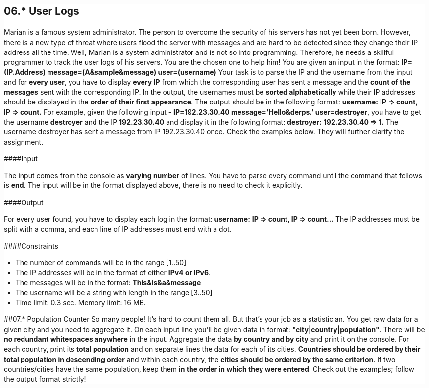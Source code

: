 ## 06.* User Logs
Marian is a famous system administrator. The person to overcome the security of his servers has not yet been born. However, there is a new type of threat where users flood the server with messages and are hard to be detected since they change their IP address all the time. Well, Marian is a system administrator and is not so into programming. Therefore, he needs a skillful programmer to track the user logs of his servers. You are the chosen one to help him!
You are given an input in the format:
**IP=(IP.Address) message=(A&sample&message) user=(username)**
Your task is to parse the IP and the username from the input and for **every user**, you have to display **every IP** from which the corresponding user has sent a message and the **count of the messages** sent with the corresponding IP. In the output, the usernames must be **sorted alphabetically** while their IP addresses should be displayed in the **order of their first appearance**. The output should be in the following format:
**username:**
**IP => count, IP => count.**
For example, given the following input - **IP=192.23.30.40 message='Hello&derps.' user=destroyer**, you have to get the username **destroyer** and the IP **192.23.30.40** and display it in the following format:
**destroyer:** 
**192.23.30.40 => 1.**
The username destroyer has sent a message from IP 192.23.30.40 once.
Check the examples below. They will further clarify the assignment.

####Input

The input comes from the console as **varying number** of lines. You have to parse every command until the command that follows is **end**. The input will be in the format displayed above, there is no need to check it explicitly.

####Output

For every user found, you have to display each log in the format:
**username:** 
**IP => count, IP => count…**
The IP addresses must be split with a comma, and each line of IP addresses must end with a dot.

####Constraints

- The number of commands will be in the range [1..50]
- The IP addresses will be in the format of either **IPv4 or IPv6**.
- The messages will be in the format: **This&is&a&message**
- The username will be a string with length in the range [3..50]
- Time limit: 0.3 sec. Memory limit: 16 MB.

##07.* Population Counter
So many people! It’s hard to count them all. But that’s your job as a statistician. You get raw data for a given city and you need to aggregate it. 
On each input line you’ll be given data in format: **"city|country|population"**. There will be **no redundant whitespaces anywhere** in the input. Aggregate the data **by country and by city** and print it on the console. For each country, print its **total population** and on separate lines the data for each of its cities. **Countries should be ordered by their total population in descending order** and within each country, the **cities should be ordered by the same criterion**. If two countries/cities have the same population, keep them **in the order in which they were entered**. Check out the examples; follow the output format strictly!

